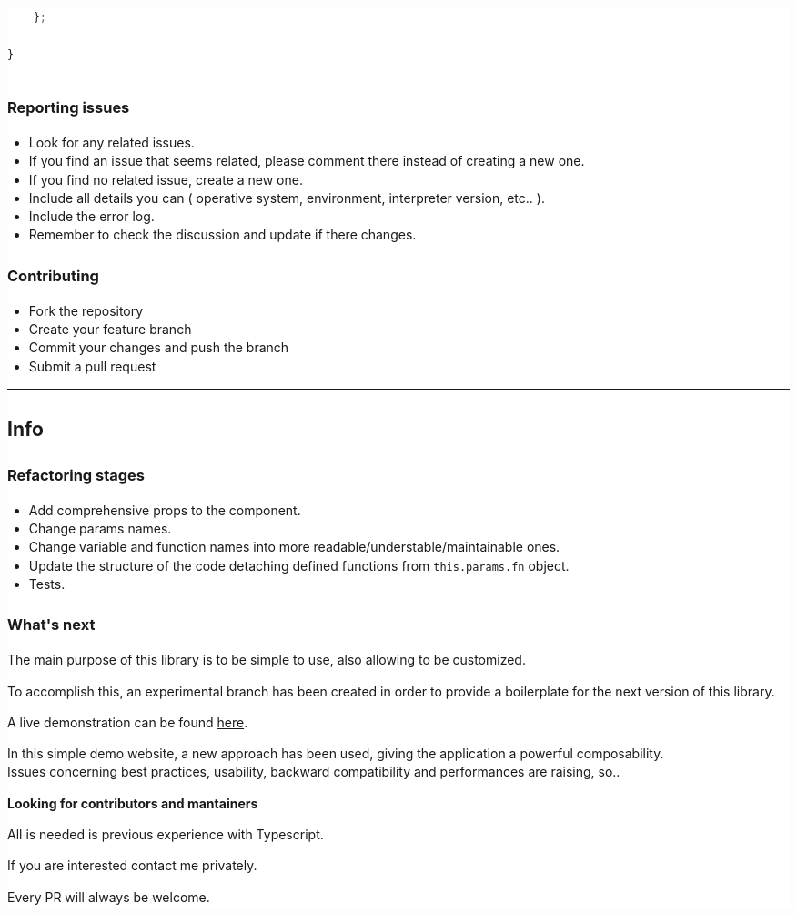 ```js
    };

}
```

---

### Reporting issues

+ Look for any related issues.  
+ If you find an issue that seems related, please comment there instead of creating a new one.  
+ If you find no related issue, create a new one.  
+ Include all details you can ( operative system, environment, interpreter version, etc.. ).  
+ Include the error log.  
+ Remember to check the discussion and update if there changes.  

### Contributing  

+ Fork the repository  
+ Create your feature branch  
+ Commit your changes and push the branch  
+ Submit a pull request

---

## Info

### Refactoring stages

+ Add comprehensive props to the component.  
+ Change params names.  
+ Change variable and function names into more readable/understable/maintainable ones.  
+ Update the structure of the code detaching defined functions from `this.params.fn` object.  
+ Tests.

### What's next

The main purpose of this library is to be simple to use, also allowing to be customized.

To accomplish this, an experimental branch has been created in order to provide a boilerplate for the next version of this library.

A live demonstration can be found [here](http://timeon.space).

In this simple demo website, a new approach has been used, giving the application a powerful composability.  
Issues concerning best practices, usability, backward compatibility and performances are raising, so..

**Looking for contributors and mantainers**

All is needed is previous experience with Typescript.

If you are interested contact me privately.

Every PR will always be welcome.